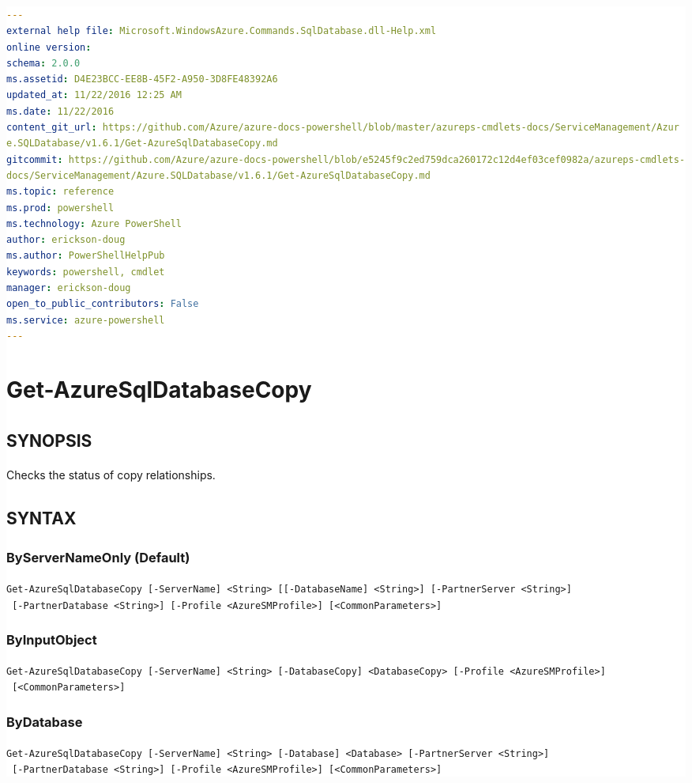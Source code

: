 ```yaml
---
external help file: Microsoft.WindowsAzure.Commands.SqlDatabase.dll-Help.xml
online version: 
schema: 2.0.0
ms.assetid: D4E23BCC-EE8B-45F2-A950-3D8FE48392A6
updated_at: 11/22/2016 12:25 AM
ms.date: 11/22/2016
content_git_url: https://github.com/Azure/azure-docs-powershell/blob/master/azureps-cmdlets-docs/ServiceManagement/Azure.SQLDatabase/v1.6.1/Get-AzureSqlDatabaseCopy.md
gitcommit: https://github.com/Azure/azure-docs-powershell/blob/e5245f9c2ed759dca260172c12d4ef03cef0982a/azureps-cmdlets-docs/ServiceManagement/Azure.SQLDatabase/v1.6.1/Get-AzureSqlDatabaseCopy.md
ms.topic: reference
ms.prod: powershell
ms.technology: Azure PowerShell
author: erickson-doug
ms.author: PowerShellHelpPub
keywords: powershell, cmdlet
manager: erickson-doug
open_to_public_contributors: False
ms.service: azure-powershell
---
```


# Get-AzureSqlDatabaseCopy

## SYNOPSIS
Checks the status of copy relationships.

## SYNTAX

### ByServerNameOnly (Default)
```
Get-AzureSqlDatabaseCopy [-ServerName] <String> [[-DatabaseName] <String>] [-PartnerServer <String>]
 [-PartnerDatabase <String>] [-Profile <AzureSMProfile>] [<CommonParameters>]
```

### ByInputObject
```
Get-AzureSqlDatabaseCopy [-ServerName] <String> [-DatabaseCopy] <DatabaseCopy> [-Profile <AzureSMProfile>]
 [<CommonParameters>]
```

### ByDatabase
```
Get-AzureSqlDatabaseCopy [-ServerName] <String> [-Database] <Database> [-PartnerServer <String>]
 [-PartnerDatabase <String>] [-Profile <AzureSMProfile>] [<CommonParameters>]
```
